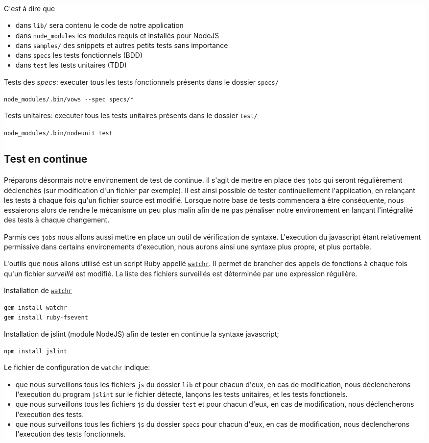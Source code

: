 C'est à dire que

* dans `lib/` sera contenu le code de notre application
* dans `node_modules` les modules requis et installés pour NodeJS
* dans `samples/` des snippets et autres petits tests sans importance
* dans `specs` les tests fonctionnels (BDD)
* dans `test` les tests unitaires (TDD)

Tests des *specs*: executer tous les tests fonctionnels présents dans le dossier `specs/`

    node_modules/.bin/vows --spec specs/*

Tests unitaires: executer tous les tests unitaires présents dans le dossier `test/`

    node_modules/.bin/nodeunit test


## Test en continue

Préparons désormais notre environement de test de continue. Il s'agit de mettre en place des `jobs` qui seront
régulièrement déclenchés (sur modification d'un fichier par exemple). Il est ainsi possible de tester 
continuellement l'application, en relançant les tests à chaque fois qu'un fichier source est modifié.
Lorsque notre base de tests commencera à être conséquente, nous essaierons alors de rendre le mécanisme un peu
plus malin afin de ne pas pénaliser notre environement en lançant l'intégralité des tests à chaque changement.

Parmis ces `jobs` nous allons aussi mettre en place un outil de vérification de syntaxe. L'execution du javascript
étant relativement permissive dans certains environements d'execution, nous aurons ainsi une syntaxe plus propre,
et plus portable.

L'outils que nous allons utilisé est un script Ruby appellé [`watchr`][watchr]. Il permet de brancher des appels de 
fonctions à chaque fois qu'un fichier *surveillé* est modifié. La liste des fichiers surveillés est déterminée
par une expression régulière.

Installation de [`watchr`][watchr]

[watchr]:https://github.com/mynyml/watchr

    gem install watchr
    gem install ruby-fsevent 

Installation de jslint (module NodeJS) afin de tester en continue la syntaxe javascript;

    npm install jslint

Le fichier de configuration de `watchr` indique:
* que nous surveillons tous les fichiers `js` du dossier `lib` et pour chacun d'eux, en cas de modification,
  nous déclencherons l'execution du program `jslint` sur le fichier détecté, lançons les tests unitaires,
  et les tests fonctionels.
* que nous surveillons tous les fichiers `js` du dossier `test` et pour chacun d'eux, 
  en cas de modification, nous déclencherons l'execution des tests.
* que nous surveillons tous les fichiers `js` du dossier `specs` pour chacun d'eux, 
  en cas de modification, nous déclencherons l'execution des tests fonctionnels.

